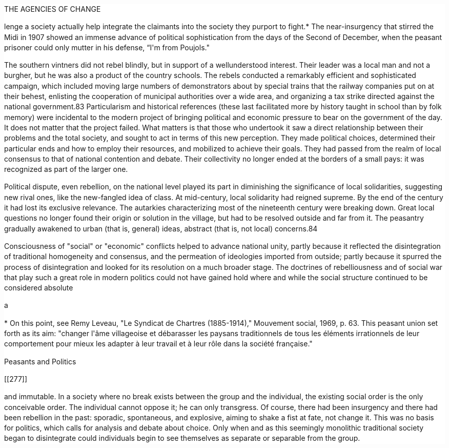 THE AGENCIES OF CHANGE 

lenge a society actually help integrate the claimants into the society they purport to fight.\* The near-insurgency that stirred the Midi in 1907 showed an immense advance of political sophistication from the days of the Second of December, when the peasant prisoner could only mutter in his defense, “I'm from Poujols." 

The southern vintners did not rebel blindly, but in support of a wellunderstood interest. Their leader was a local man and not a burgher, but he was also a product of the country schools. The rebels conducted a remarkably efficient and sophisticated campaign, which included moving large numbers of demonstrators about by special trains that the railway companies put on at their behest, enlisting the cooperation of municipal authorities over a wide area, and organizing a tax strike directed against the national government.83 Particularism and historical references (these last facilitated more by history taught in school than by folk memory) were incidental to the modern project of bringing political and economic pressure to bear on the government of the day. It does not matter that the project failed. What matters is that those who undertook it saw a direct relationship between their problems and the total society, and sought to act in terms of this new perception. They made political choices, determined their particular ends and how to employ their resources, and mobilized to achieve their goals. They had passed from the realm of local consensus to that of national contention and debate. Their collectivity no longer ended at the borders of a small pays: it was recognized as part of the larger one. 

Political dispute, even rebellion, on the national level played its part in diminishing the significance of local solidarities, suggesting new rival ones, like the new-fangled idea of class. At mid-century, local solidarity had reigned supreme. By the end of the century it had lost its exclusive relevance. The autarkies characterizing most of the nineteenth century were breaking down. Great local questions no longer found their origin or solution in the village, but had to be resolved outside and far from it. The peasantry gradually awakened to urban (that is, general) ideas, abstract (that is, not local) concerns.84 

Consciousness of "social" or "economic" conflicts helped to advance national unity, partly because it reflected the disintegration of traditional homogeneity and consensus, and the permeation of ideologies imported from outside; partly because it spurred the process of disintegration and looked for its resolution on a much broader stage. The doctrines of rebelliousness and of social war that play such a great role in modern politics could not have gained hold where and while the social structure continued to be considered absolute 

a 

\* On this point, see Remy Leveau, "Le Syndicat de Chartres (1885-1914)," Mouvement social, 1969, p. 63. This peasant union set forth as its aim: "changer l'âme villageoise et débarasser les paysans traditionnels de tous les éléments irrationnels de leur comportement pour mieux les adapter à leur travail et à leur rôle dans la société française." 

Peasants and Politics 

[[277]]

and immutable. In a society where no break exists between the group and the individual, the existing social order is the only conceivable order. The individual cannot oppose it; he can only transgress. Of course, there had been insurgency and there had been rebellion in the past: sporadic, spontaneous, and explosive, aiming to shake a fist at fate, not change it. This was no basis for politics, which calls for analysis and debate about choice. Only when and as this seemingly monolithic traditional society began to disintegrate could individuals begin to see themselves as separate or separable from the group. 
